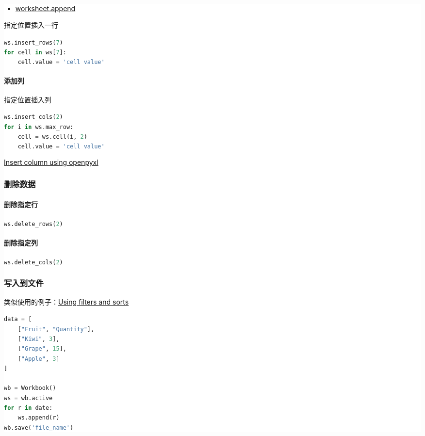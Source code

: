 - [worksheet.append](https://openpyxl.readthedocs.io/en/latest/api/openpyxl.worksheet.worksheet.html#openpyxl.worksheet.worksheet.Worksheet.append)

指定位置插入一行

```python
ws.insert_rows(7)
for cell in ws[7]:
    cell.value = 'cell value'
```

#### 添加列

指定位置插入列

```python
ws.insert_cols(2)
for i in ws.max_row:
    cell = ws.cell(i, 2)
    cell.value = 'cell value'
```

[Insert column using openpyxl](https://stackoverflow.com/questions/15826305/insert-column-using-openpyxl)

### 删除数据

#### 删除指定行

```python
ws.delete_rows(2)
```

#### 删除指定列

```python
ws.delete_cols(2)
```

### 写入到文件

类似使用的例子：[Using filters and sorts](http://openpyxl.readthedocs.io/en/latest/filters.html?highlight=filter)

``` python
data = [
    ["Fruit", "Quantity"],
    ["Kiwi", 3],
    ["Grape", 15],
    ["Apple", 3]
]

wb = Workbook()
ws = wb.active
for r in date:
    ws.append(r)
wb.save('file_name')
```
